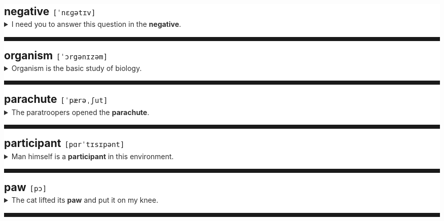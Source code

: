 
<div style="display: flex;align-items: baseline;">
    <h2 style="margin-bottom: 0;margin-top: 0">negative</h2>
    <p style="padding:0 .5em; margin: 0;font-family: monospace;">[ˈnɛɡətɪv]</p>
    <p class="interpretation_26108" style="display:none ;padding:0 .5em; margin: 0; white-space: nowrap;overflow: hidden;text-overflow: ellipsis;">adj. 否定的；消极的；负面的
n. 否定的表达；负数；底片</p>
</div>
<details class="details_26108"><summary style="color: #303030;">I need you to answer this question in the <strong>negative</strong>.</summary></details>
<hr style="padding-bottom: 0.5em;" />


<div style="display: flex;align-items: baseline;">
    <h2 style="margin-bottom: 0;margin-top: 0">organism</h2>
    <p style="padding:0 .5em; margin: 0;font-family: monospace;">[ˈɔrgənɪzəm]</p>
    <p class="interpretation_26108" style="display:none ;padding:0 .5em; margin: 0; white-space: nowrap;overflow: hidden;text-overflow: ellipsis;">n. 生物体；有机体；有机组织</p>
</div>
<details class="details_26108"><summary style="color: #303030;">Organism is the basic study of biology.</summary></details>
<hr style="padding-bottom: 0.5em;" />


<div style="display: flex;align-items: baseline;">
    <h2 style="margin-bottom: 0;margin-top: 0">parachute</h2>
    <p style="padding:0 .5em; margin: 0;font-family: monospace;">[ˈpærəˌʃut]</p>
    <p class="interpretation_26108" style="display:none ;padding:0 .5em; margin: 0; white-space: nowrap;overflow: hidden;text-overflow: ellipsis;">n. 降落伞
v. 跳伞；用降落伞空投</p>
</div>
<details class="details_26108"><summary style="color: #303030;">The paratroopers opened the <strong>parachute</strong>.</summary></details>
<hr style="padding-bottom: 0.5em;" />


<div style="display: flex;align-items: baseline;">
    <h2 style="margin-bottom: 0;margin-top: 0">participant</h2>
    <p style="padding:0 .5em; margin: 0;font-family: monospace;">[pɑrˈtɪsɪpənt]</p>
    <p class="interpretation_26108" style="display:none ;padding:0 .5em; margin: 0; white-space: nowrap;overflow: hidden;text-overflow: ellipsis;">n. 参与者；参加者</p>
</div>
<details class="details_26108"><summary style="color: #303030;">Man himself is a <strong>participant</strong> in this environment.</summary></details>
<hr style="padding-bottom: 0.5em;" />


<div style="display: flex;align-items: baseline;">
    <h2 style="margin-bottom: 0;margin-top: 0">paw</h2>
    <p style="padding:0 .5em; margin: 0;font-family: monospace;">[pɔ]</p>
    <p class="interpretation_26108" style="display:none ;padding:0 .5em; margin: 0; white-space: nowrap;overflow: hidden;text-overflow: ellipsis;">n. 爪子；脚爪</p>
</div>
<details class="details_26108"><summary style="color: #303030;">The cat lifted its <strong>paw</strong> and put it on my knee.</summary></details>
<hr style="padding-bottom: 0.5em;" />
